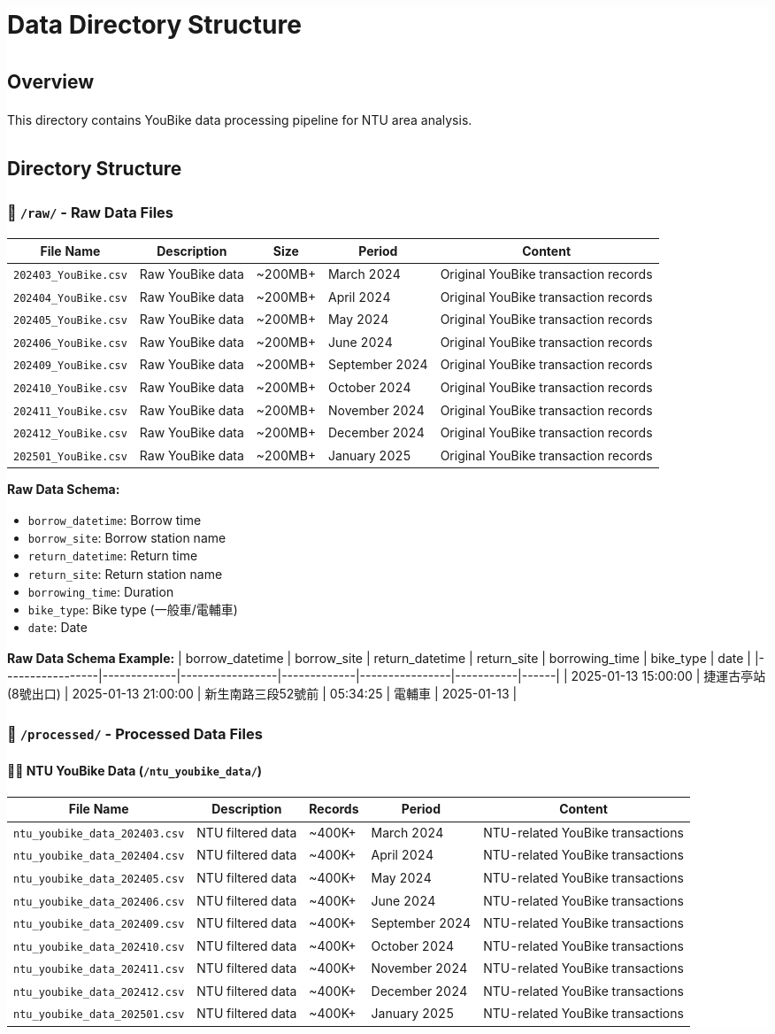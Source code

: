 # Data Directory Structure

## Overview
This directory contains YouBike data processing pipeline for NTU area analysis.

## Directory Structure

### 📁 `/raw/` - Raw Data Files
| File Name | Description | Size | Period | Content |
|-----------|-------------|------|--------|---------|
| `202403_YouBike.csv` | Raw YouBike data | ~200MB+ | March 2024 | Original YouBike transaction records |
| `202404_YouBike.csv` | Raw YouBike data | ~200MB+ | April 2024 | Original YouBike transaction records |
| `202405_YouBike.csv` | Raw YouBike data | ~200MB+ | May 2024 | Original YouBike transaction records |
| `202406_YouBike.csv` | Raw YouBike data | ~200MB+ | June 2024 | Original YouBike transaction records |
| `202409_YouBike.csv` | Raw YouBike data | ~200MB+ | September 2024 | Original YouBike transaction records |
| `202410_YouBike.csv` | Raw YouBike data | ~200MB+ | October 2024 | Original YouBike transaction records |
| `202411_YouBike.csv` | Raw YouBike data | ~200MB+ | November 2024 | Original YouBike transaction records |
| `202412_YouBike.csv` | Raw YouBike data | ~200MB+ | December 2024 | Original YouBike transaction records |
| `202501_YouBike.csv` | Raw YouBike data | ~200MB+ | January 2025 | Original YouBike transaction records |

**Raw Data Schema:**
- `borrow_datetime`: Borrow time
- `borrow_site`: Borrow station name
- `return_datetime`: Return time  
- `return_site`: Return station name
- `borrowing_time`: Duration
- `bike_type`: Bike type (一般車/電輔車)
- `date`: Date

**Raw Data Schema Example:**
| borrow_datetime | borrow_site | return_datetime | return_site | borrowing_time | bike_type | date |
|-----------------|-------------|-----------------|-------------|----------------|-----------|------|
| 2025-01-13 15:00:00 | 捷運古亭站(8號出口) | 2025-01-13 21:00:00 | 新生南路三段52號前 | 05:34:25 | 電輔車 | 2025-01-13 |

### 📁 `/processed/` - Processed Data Files

#### 🚴‍♂️ NTU YouBike Data (`/ntu_youbike_data/`)
| File Name | Description | Records | Period | Content |
|-----------|-------------|---------|--------|---------|
| `ntu_youbike_data_202403.csv` | NTU filtered data | ~400K+ | March 2024 | NTU-related YouBike transactions |
| `ntu_youbike_data_202404.csv` | NTU filtered data | ~400K+ | April 2024 | NTU-related YouBike transactions |
| `ntu_youbike_data_202405.csv` | NTU filtered data | ~400K+ | May 2024 | NTU-related YouBike transactions |
| `ntu_youbike_data_202406.csv` | NTU filtered data | ~400K+ | June 2024 | NTU-related YouBike transactions |
| `ntu_youbike_data_202409.csv` | NTU filtered data | ~400K+ | September 2024 | NTU-related YouBike transactions |
| `ntu_youbike_data_202410.csv` | NTU filtered data | ~400K+ | October 2024 | NTU-related YouBike transactions |
| `ntu_youbike_data_202411.csv` | NTU filtered data | ~400K+ | November 2024 | NTU-related YouBike transactions |
| `ntu_youbike_data_202412.csv` | NTU filtered data | ~400K+ | December 2024 | NTU-related YouBike transactions |
| `ntu_youbike_data_202501.csv` | NTU filtered data | ~400K+ | January 2025 | NTU-related YouBike transactions |